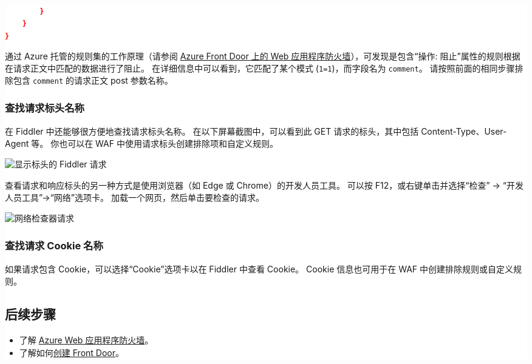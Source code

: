 ```json
        }
    }
}
```

通过 Azure 托管的规则集的工作原理（请参阅 [Azure Front Door 上的 Web 应用程序防火墙](afds-overview.md)），可发现是包含“操作: 阻止”属性的规则根据在请求正文中匹配的数据进行了阻止。 在详细信息中可以看到，它匹配了某个模式 (`1=1`)，而字段名为 `comment`。 请按照前面的相同步骤排除包含 `comment` 的请求正文 post 参数名称。

### <a name="finding-request-header-names"></a>查找请求标头名称

在 Fiddler 中还能够很方便地查找请求标头名称。 在以下屏幕截图中，可以看到此 GET 请求的标头，其中包括 Content-Type、User-Agent 等。 你也可以在 WAF 中使用请求标头创建排除项和自定义规则。

![显示标头的 Fiddler 请求](../media/waf-front-door-tuning/fiddler-request-header-name.png)

查看请求和响应标头的另一种方式是使用浏览器（如 Edge 或 Chrome）的开发人员工具。 可以按 F12，或右键单击并选择“检查” -> “开发人员工具”->“网络”选项卡。  加载一个网页，然后单击要检查的请求。

![网络检查器请求](../media/waf-front-door-tuning/network-inspector-request.png)

### <a name="finding-request-cookie-names"></a>查找请求 Cookie 名称

如果请求包含 Cookie，可以选择“Cookie”选项卡以在 Fiddler 中查看 Cookie。 Cookie 信息也可用于在 WAF 中创建排除规则或自定义规则。

## <a name="next-steps"></a>后续步骤

- 了解 [Azure Web 应用程序防火墙](../overview.md)。
- 了解如何[创建 Front Door](../../frontdoor/quickstart-create-front-door.md)。
